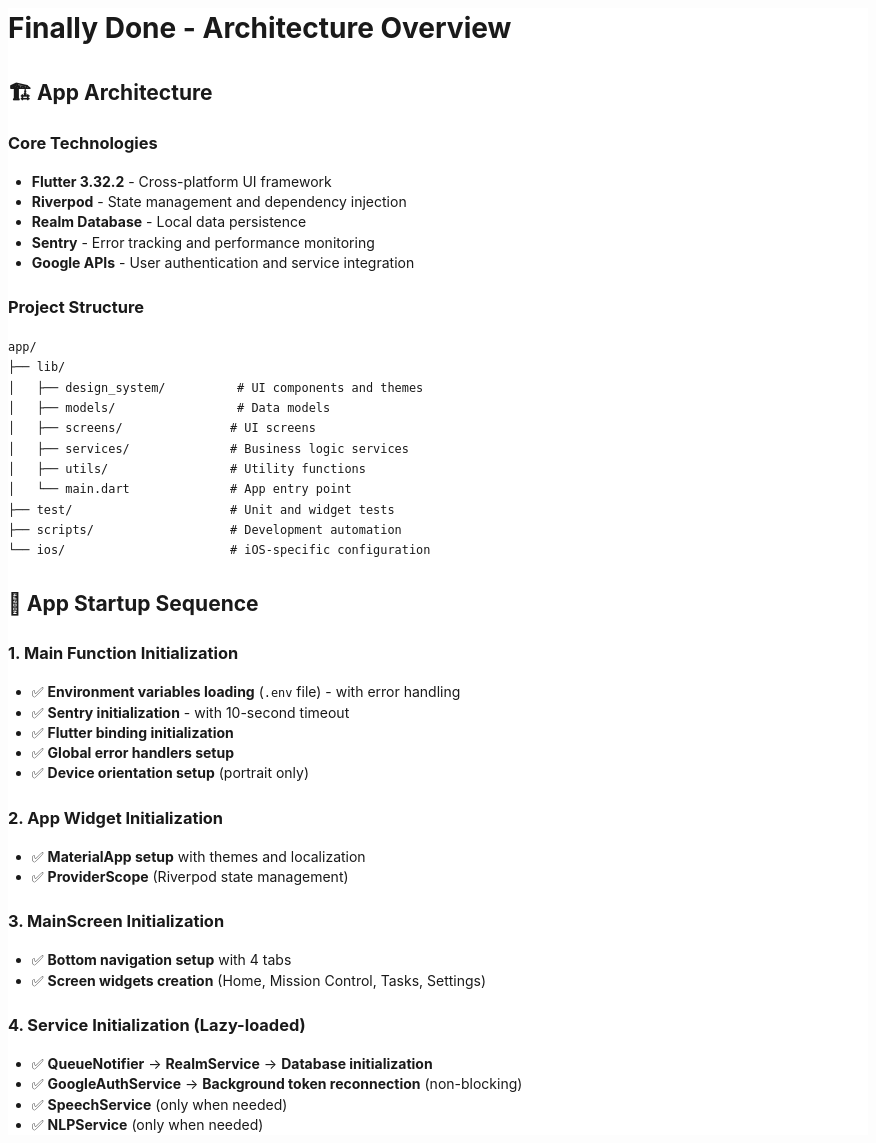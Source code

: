 # Finally Done - Architecture Overview

## 🏗️ App Architecture

### **Core Technologies**
- **Flutter 3.32.2** - Cross-platform UI framework
- **Riverpod** - State management and dependency injection
- **Realm Database** - Local data persistence
- **Sentry** - Error tracking and performance monitoring
- **Google APIs** - User authentication and service integration

### **Project Structure**
```
app/
├── lib/
│   ├── design_system/          # UI components and themes
│   ├── models/                 # Data models
│   ├── screens/               # UI screens
│   ├── services/              # Business logic services
│   ├── utils/                 # Utility functions
│   └── main.dart              # App entry point
├── test/                      # Unit and widget tests
├── scripts/                   # Development automation
└── ios/                       # iOS-specific configuration
```

## 🚀 App Startup Sequence

### **1. Main Function Initialization**
- ✅ **Environment variables loading** (`.env` file) - with error handling
- ✅ **Sentry initialization** - with 10-second timeout
- ✅ **Flutter binding initialization**
- ✅ **Global error handlers setup**
- ✅ **Device orientation setup** (portrait only)

### **2. App Widget Initialization**
- ✅ **MaterialApp setup** with themes and localization
- ✅ **ProviderScope** (Riverpod state management)

### **3. MainScreen Initialization**
- ✅ **Bottom navigation setup** with 4 tabs
- ✅ **Screen widgets creation** (Home, Mission Control, Tasks, Settings)

### **4. Service Initialization (Lazy-loaded)**
- ✅ **QueueNotifier** → **RealmService** → **Database initialization**
- ✅ **GoogleAuthService** → **Background token reconnection** (non-blocking)
- ✅ **SpeechService** (only when needed)
- ✅ **NLPService** (only when needed)
